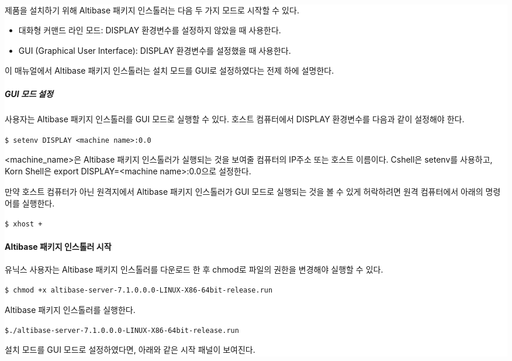 제품을 설치하기 위해 Altibase 패키지 인스톨러는 다음 두 가지 모드로 시작할 수 있다.

-   대화형 커맨드 라인 모드: DISPLAY 환경변수를 설정하지 않았을 때 사용한다.

-   GUI (Graphical User Interface): DISPLAY 환경변수를 설정했을 때 사용한다.

이 매뉴얼에서 Altibase 패키지 인스톨러는 설치 모드를 GUI로 설정하였다는 전제 하에 설명한다.

##### GUI 모드 설정

사용자는 Altibase 패키지 인스톨러를 GUI 모드로 실행할 수 있다. 호스트 컴퓨터에서 DISPLAY 환경변수를 다음과 같이 설정해야 한다.

```
$ setenv DISPLAY <machine name>:0.0
```

\<machine_name\>은 Altibase 패키지 인스톨러가 실행되는 것을 보여줄 컴퓨터의 IP주소 또는 호스트 이름이다. Cshell은 setenv를 사용하고, Korn Shell은 export DISPLAY=\<machine name\>:0.0으로 설정한다.

만약 호스트 컴퓨터가 아닌 원격지에서 Altibase 패키지 인스톨러가 GUI 모드로 실행되는 것을 볼 수 있게 허락하려면 원격 컴퓨터에서 아래의 명령어를 실행한다.

```
$ xhost +
```

#### Altibase 패키지 인스톨러 시작

유닉스 사용자는 Altibase 패키지 인스톨러를 다운로드 한 후 chmod로 파일의 권한을 변경해야 실행할 수 있다.

```
$ chmod +x altibase-server-7.1.0.0.0-LINUX-X86-64bit-release.run
```

Altibase 패키지 인스톨러를 실행한다.

```
$./altibase-server-7.1.0.0.0-LINUX-X86-64bit-release.run
```

설치 모드를 GUI 모드로 설정하였다면, 아래와 같은 시작 패널이 보여진다.
